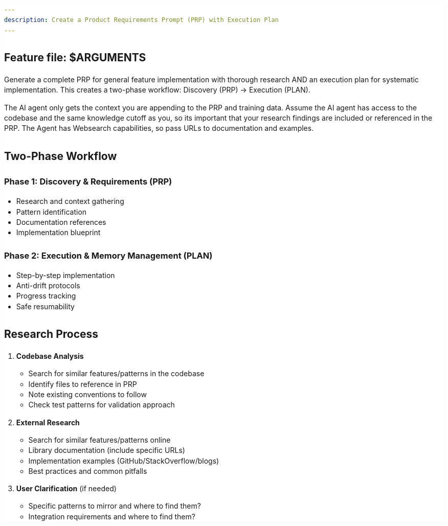 ```yaml
---
description: Create a Product Requirements Prompt (PRP) with Execution Plan
---
```


## Feature file: $ARGUMENTS

Generate a complete PRP for general feature implementation with thorough
research AND an execution plan for systematic implementation. This creates a
two-phase workflow: Discovery (PRP) → Execution (PLAN).

The AI agent only gets the context you are appending to the PRP and training
data. Assume the AI agent has access to the codebase and the same knowledge
cutoff as you, so its important that your research findings are included or
referenced in the PRP. The Agent has Websearch capabilities, so pass URLs to
documentation and examples.

## Two-Phase Workflow

### Phase 1: Discovery & Requirements (PRP)

- Research and context gathering
- Pattern identification
- Documentation references
- Implementation blueprint

### Phase 2: Execution & Memory Management (PLAN)

- Step-by-step implementation
- Anti-drift protocols
- Progress tracking
- Safe resumability

## Research Process

1. **Codebase Analysis**
   - Search for similar features/patterns in the codebase
   - Identify files to reference in PRP
   - Note existing conventions to follow
   - Check test patterns for validation approach

2. **External Research**
   - Search for similar features/patterns online
   - Library documentation (include specific URLs)
   - Implementation examples (GitHub/StackOverflow/blogs)
   - Best practices and common pitfalls

3. **User Clarification** (if needed)
   - Specific patterns to mirror and where to find them?
   - Integration requirements and where to find them?
